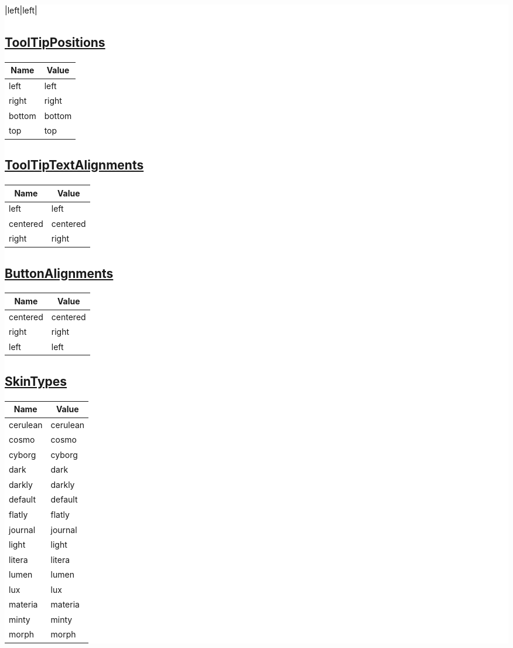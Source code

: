 |left|left|
## [ToolTipPositions](#ToolTipPositions)

| Name    | Value |
| ------- | ------- |
|left|left|
|right|right|
|bottom|bottom|
|top|top|
## [ToolTipTextAlignments](#ToolTipTextAlignments)

| Name    | Value |
| ------- | ------- |
|left|left|
|centered|centered|
|right|right|
## [ButtonAlignments](#ButtonAlignments)

| Name    | Value |
| ------- | ------- |
|centered|centered|
|right|right|
|left|left|
## [SkinTypes](#SkinTypes)

| Name    | Value |
| ------- | ------- |
|cerulean|cerulean|
|cosmo|cosmo|
|cyborg|cyborg|
|dark|dark|
|darkly|darkly|
|default|default|
|flatly|flatly|
|journal|journal|
|light|light|
|litera|litera|
|lumen|lumen|
|lux|lux|
|materia|materia|
|minty|minty|
|morph|morph|